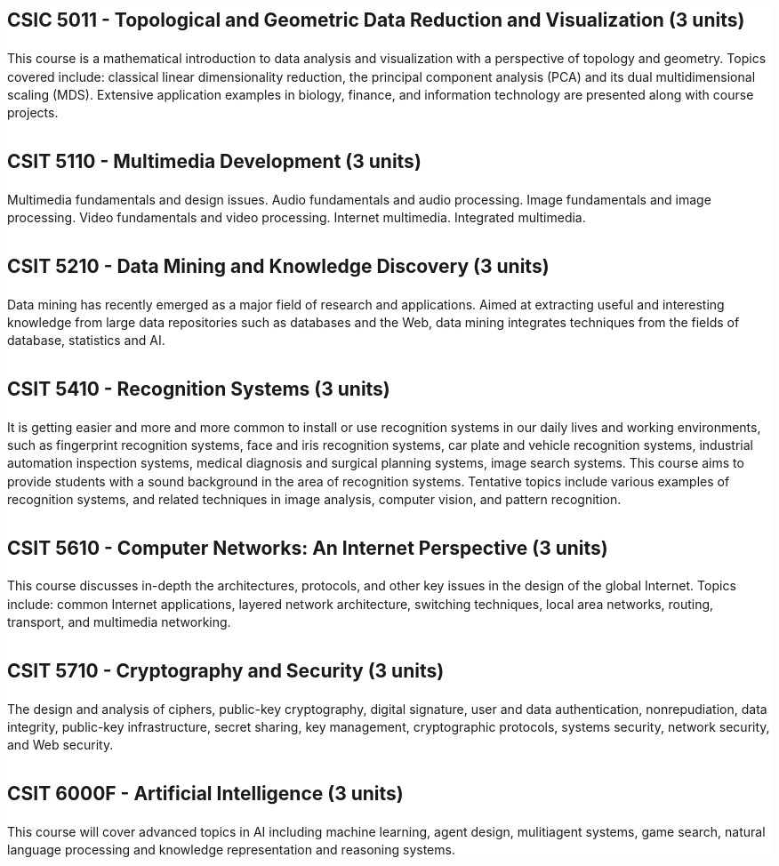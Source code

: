 ## CSIC 5011 - Topological and Geometric Data Reduction and Visualization (3 units)

This course is a mathematical introduction to data analysis and visualization with a perspective of topology and geometry. Topics covered include: classical linear dimensionality reduction, the principal component analysis (PCA) and its dual multidimensional scaling (MDS). Extensive application examples in biology, finance, and information technology are presented along with course projects.

## CSIT 5110 - Multimedia Development (3 units)

Multimedia fundamentals and design issues. Audio fundamentals and audio processing. Image fundamentals and image processing. Video fundamentals and video processing. Internet multimedia. Integrated multimedia.

## CSIT 5210 - Data Mining and Knowledge Discovery (3 units)

Data mining has recently emerged as a major field of research and applications.  Aimed at extracting useful and interesting knowledge from large data repositories such as databases and the Web, data mining integrates techniques from the fields of database, statistics and AI.

## CSIT 5410 - Recognition Systems (3 units)

It is getting easier and more and more common to install or use recognition systems in our daily lives and working environments, such as fingerprint recognition systems, face and iris recognition systems, car plate and vehicle recognition systems, industrial automation inspection systems, medical diagnosis and surgical planning systems, image search systems. This course aims to provide students with a sound background in the area of recognition systems. Tentative topics include various examples of recognition systems, and related techniques in image analysis, computer vision, and pattern recognition.

## CSIT 5610 - Computer Networks: An Internet Perspective (3 units)

This course discusses in-depth the architectures, protocols, and other key issues in the design of the global Internet.  Topics include: common Internet applications, layered network architecture, switching techniques, local area networks, routing, transport, and multimedia networking.

## CSIT 5710 - Cryptography and Security (3 units)

The design and analysis of ciphers, public-key cryptography, digital signature, user and data authentication, nonrepudiation, data integrity, public-key infrastructure, secret sharing, key management, cryptographic protocols, systems security, network security, and Web security.

## CSIT 6000F - Artificial Intelligence (3 units)

This course will cover advanced topics in AI including machine learning, agent design, mulitiagent systems, game search, natural language processing and knowledge representation and reasoning systems.
